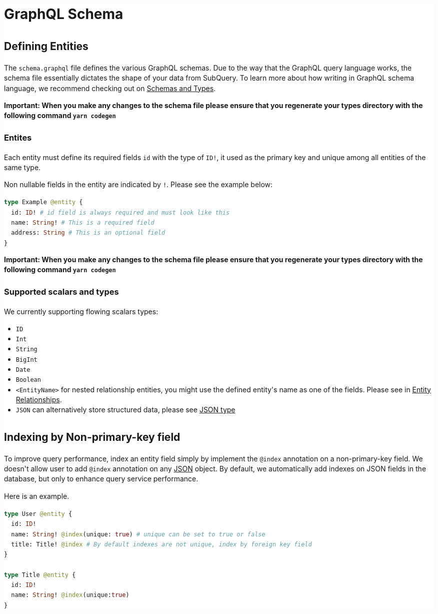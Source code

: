 # GraphQL Schema

## Defining Entities

The `schema.graphql` file defines the various GraphQL schemas. Due to the way that the GraphQL query language works, the schema file essentially dictates the shape of your data from SubQuery.
To learn more about how writing in GraphQL schema language, we recommend checking out on [Schemas and Types](https://graphql.org/learn/schema/#type-language).

**Important: When you make any changes to the schema file please ensure that you regenerate your types directory with the following command `yarn codegen`**

### Entites
Each entity must define its required fields `id` with the type of `ID!`, it used as the primary key and unique among all entities of the same type.

Non nullable fields in the entity are indicated by `!`. Please see the example below:

```graphql
type Example @entity {
  id: ID! # id field is always required and must look like this
  name: String! # This is a required field
  address: String # This is an optional field
}
```

**Important: When you make any changes to the schema file please ensure that you regenerate your types directory with the following command `yarn codegen`**

### Supported scalars and types

We currently supporting flowing scalars types:
- `ID`
- `Int`
- `String`
- `BigInt`
- `Date`
- `Boolean`
- `<EntityName>` for nested relationship entities, you might use the defined entity's name as one of the fields. Please see in [Entity Relationships](#entity-relationships).
- `JSON` can alternatively store structured data, please see [JSON type](#json-type)

## Indexing by Non-primary-key field

To improve query performance, index an entity field simply by implement the `@index` annotation on a non-primary-key field. We doesn't allow user to add `@index` annotation on any [JSON](#json-type) object. By default, we automatically add indexes on JSON fields in the database, but only to enhance query service performance.

Here is an example.

```graphql
type User @entity {
  id: ID!
  name: String! @index(unique: true) # unique can be set to true or false
  title: Title! @index # By default indexes are not unique, index by foreign key field 
}

type Title @entity {
  id: ID!  
  name: String! @index(unique:true)
}
```
